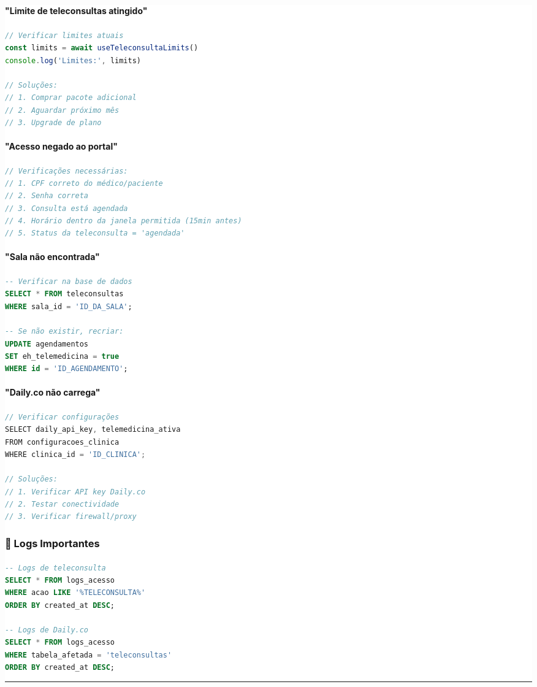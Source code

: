 #### **"Limite de teleconsultas atingido"**
```typescript
// Verificar limites atuais
const limits = await useTeleconsultaLimits()
console.log('Limites:', limits)

// Soluções:
// 1. Comprar pacote adicional
// 2. Aguardar próximo mês
// 3. Upgrade de plano
```

#### **"Acesso negado ao portal"**
```typescript
// Verificações necessárias:
// 1. CPF correto do médico/paciente
// 2. Senha correta
// 3. Consulta está agendada
// 4. Horário dentro da janela permitida (15min antes)
// 5. Status da teleconsulta = 'agendada'
```

#### **"Sala não encontrada"**
```sql
-- Verificar na base de dados
SELECT * FROM teleconsultas 
WHERE sala_id = 'ID_DA_SALA';

-- Se não existir, recriar:
UPDATE agendamentos 
SET eh_telemedicina = true 
WHERE id = 'ID_AGENDAMENTO';
```

#### **"Daily.co não carrega"**
```typescript
// Verificar configurações
SELECT daily_api_key, telemedicina_ativa 
FROM configuracoes_clinica 
WHERE clinica_id = 'ID_CLINICA';

// Soluções:
// 1. Verificar API key Daily.co
// 2. Testar conectividade
// 3. Verificar firewall/proxy
```

### **🚨 Logs Importantes**
```sql
-- Logs de teleconsulta
SELECT * FROM logs_acesso 
WHERE acao LIKE '%TELECONSULTA%' 
ORDER BY created_at DESC;

-- Logs de Daily.co
SELECT * FROM logs_acesso 
WHERE tabela_afetada = 'teleconsultas' 
ORDER BY created_at DESC;
```

---